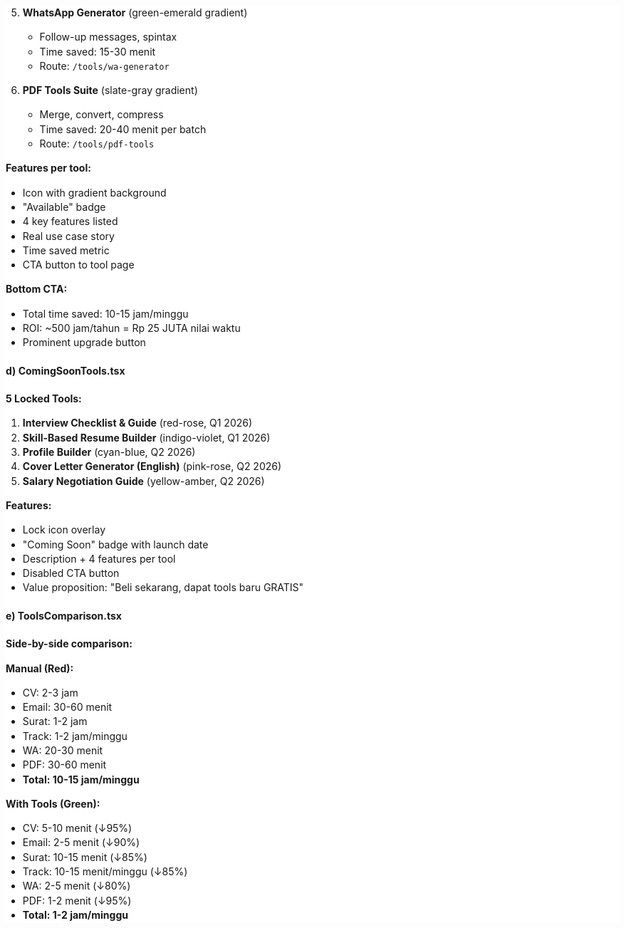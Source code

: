 5. **WhatsApp Generator** (green-emerald gradient)
   - Follow-up messages, spintax
   - Time saved: 15-30 menit
   - Route: `/tools/wa-generator`

6. **PDF Tools Suite** (slate-gray gradient)
   - Merge, convert, compress
   - Time saved: 20-40 menit per batch
   - Route: `/tools/pdf-tools`

**Features per tool:**
- Icon with gradient background
- "Available" badge
- 4 key features listed
- Real use case story
- Time saved metric
- CTA button to tool page

**Bottom CTA:**
- Total time saved: 10-15 jam/minggu
- ROI: ~500 jam/tahun = Rp 25 JUTA nilai waktu
- Prominent upgrade button

#### d) **ComingSoonTools.tsx**
**5 Locked Tools:**
1. **Interview Checklist & Guide** (red-rose, Q1 2026)
2. **Skill-Based Resume Builder** (indigo-violet, Q1 2026)
3. **Profile Builder** (cyan-blue, Q2 2026)
4. **Cover Letter Generator (English)** (pink-rose, Q2 2026)
5. **Salary Negotiation Guide** (yellow-amber, Q2 2026)

**Features:**
- Lock icon overlay
- "Coming Soon" badge with launch date
- Description + 4 features per tool
- Disabled CTA button
- Value proposition: "Beli sekarang, dapat tools baru GRATIS"

#### e) **ToolsComparison.tsx**
**Side-by-side comparison:**

**Manual (Red):**
- CV: 2-3 jam
- Email: 30-60 menit
- Surat: 1-2 jam
- Track: 1-2 jam/minggu
- WA: 20-30 menit
- PDF: 30-60 menit
- **Total: 10-15 jam/minggu**

**With Tools (Green):**
- CV: 5-10 menit (↓95%)
- Email: 2-5 menit (↓90%)
- Surat: 10-15 menit (↓85%)
- Track: 10-15 menit/minggu (↓85%)
- WA: 2-5 menit (↓80%)
- PDF: 1-2 menit (↓95%)
- **Total: 1-2 jam/minggu**
